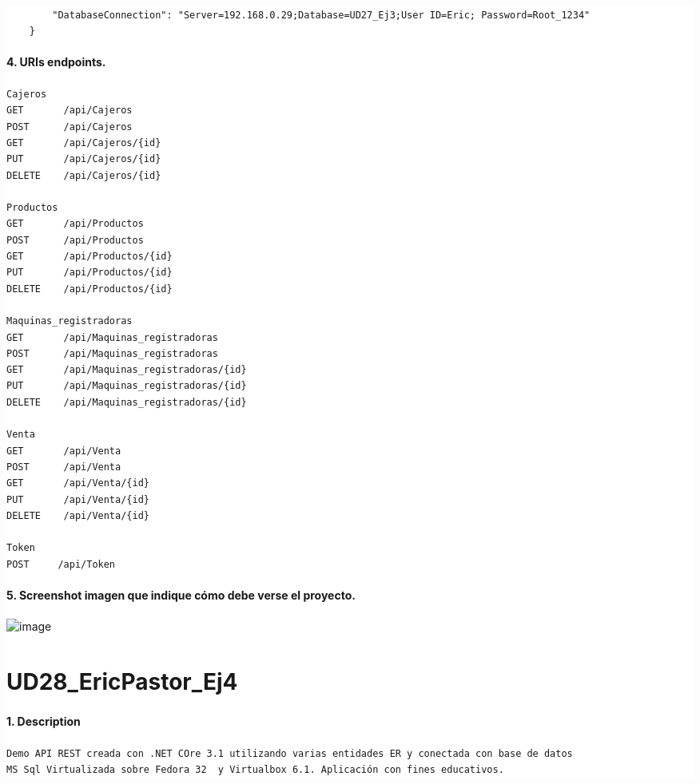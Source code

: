 ```
        "DatabaseConnection": "Server=192.168.0.29;Database=UD27_Ej3;User ID=Eric; Password=Root_1234"
    }
```
#### 4. URIs endpoints.
```
Cajeros
GET       /api/Cajeros
POST      /api/Cajeros
GET       /api/Cajeros/{id}
PUT       /api/Cajeros/{id}
DELETE    /api/Cajeros/{id}

Productos
GET       /api/Productos
POST      /api/Productos
GET       /api/Productos/{id}
PUT       /api/Productos/{id}
DELETE    /api/Productos/{id}

Maquinas_registradoras
GET       /api/Maquinas_registradoras
POST      /api/Maquinas_registradoras
GET       /api/Maquinas_registradoras/{id}
PUT       /api/Maquinas_registradoras/{id}
DELETE    /api/Maquinas_registradoras/{id}

Venta
GET       /api/Venta
POST      /api/Venta
GET       /api/Venta/{id}
PUT       /api/Venta/{id}
DELETE    /api/Venta/{id}

Token
POST     /api/Token
```

#### 5. Screenshot imagen que indique cómo debe verse el proyecto.
![image](https://user-images.githubusercontent.com/11030691/107886611-21580880-6f01-11eb-9957-44c6dd4468e5.png)

# UD28_EricPastor_Ej4


#### 1. Description
```
Demo API REST creada con .NET COre 3.1 utilizando varias entidades ER y conectada con base de datos 
MS Sql Virtualizada sobre Fedora 32  y Virtualbox 6.1. Aplicación con fines educativos.
```
